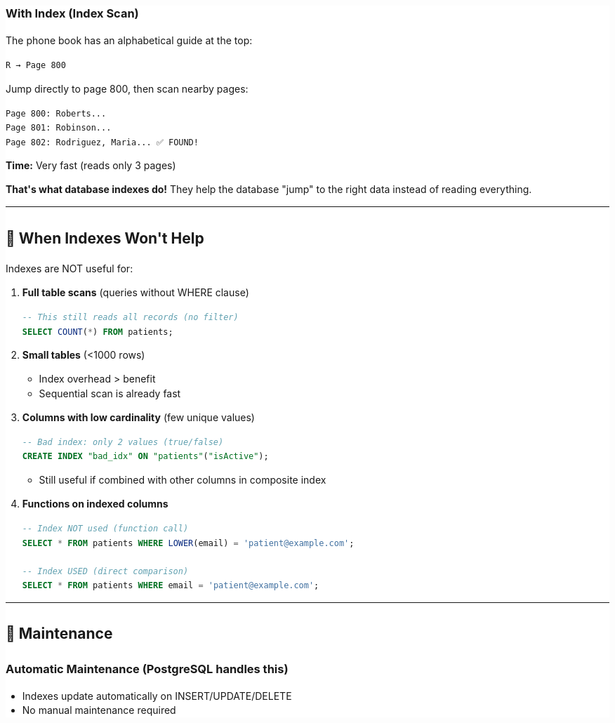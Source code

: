 ### With Index (Index Scan)
The phone book has an alphabetical guide at the top:
```
R → Page 800
```
Jump directly to page 800, then scan nearby pages:
```
Page 800: Roberts...
Page 801: Robinson...
Page 802: Rodriguez, Maria... ✅ FOUND!
```
**Time:** Very fast (reads only 3 pages)

**That's what database indexes do!** They help the database "jump" to the right data instead of reading everything.

---

## 🚨 When Indexes Won't Help

Indexes are NOT useful for:

1. **Full table scans** (queries without WHERE clause)
   ```sql
   -- This still reads all records (no filter)
   SELECT COUNT(*) FROM patients;
   ```

2. **Small tables** (<1000 rows)
   - Index overhead > benefit
   - Sequential scan is already fast

3. **Columns with low cardinality** (few unique values)
   ```sql
   -- Bad index: only 2 values (true/false)
   CREATE INDEX "bad_idx" ON "patients"("isActive");
   ```
   - Still useful if combined with other columns in composite index

4. **Functions on indexed columns**
   ```sql
   -- Index NOT used (function call)
   SELECT * FROM patients WHERE LOWER(email) = 'patient@example.com';

   -- Index USED (direct comparison)
   SELECT * FROM patients WHERE email = 'patient@example.com';
   ```

---

## 📝 Maintenance

### Automatic Maintenance (PostgreSQL handles this)
- Indexes update automatically on INSERT/UPDATE/DELETE
- No manual maintenance required
